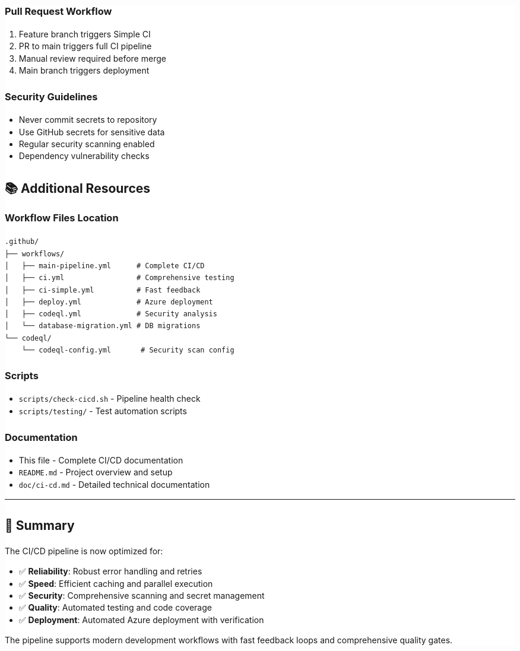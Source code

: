 ### Pull Request Workflow
1. Feature branch triggers Simple CI
2. PR to main triggers full CI pipeline
3. Manual review required before merge
4. Main branch triggers deployment

### Security Guidelines
- Never commit secrets to repository
- Use GitHub secrets for sensitive data
- Regular security scanning enabled
- Dependency vulnerability checks

## 📚 Additional Resources

### Workflow Files Location
```
.github/
├── workflows/
│   ├── main-pipeline.yml      # Complete CI/CD
│   ├── ci.yml                 # Comprehensive testing
│   ├── ci-simple.yml          # Fast feedback
│   ├── deploy.yml             # Azure deployment
│   ├── codeql.yml             # Security analysis
│   └── database-migration.yml # DB migrations
└── codeql/
    └── codeql-config.yml       # Security scan config
```

### Scripts
- `scripts/check-cicd.sh` - Pipeline health check
- `scripts/testing/` - Test automation scripts

### Documentation
- This file - Complete CI/CD documentation
- `README.md` - Project overview and setup
- `doc/ci-cd.md` - Detailed technical documentation

---

## 🎉 Summary

The CI/CD pipeline is now optimized for:
- ✅ **Reliability**: Robust error handling and retries
- ✅ **Speed**: Efficient caching and parallel execution
- ✅ **Security**: Comprehensive scanning and secret management
- ✅ **Quality**: Automated testing and code coverage
- ✅ **Deployment**: Automated Azure deployment with verification

The pipeline supports modern development workflows with fast feedback loops and comprehensive quality gates.
